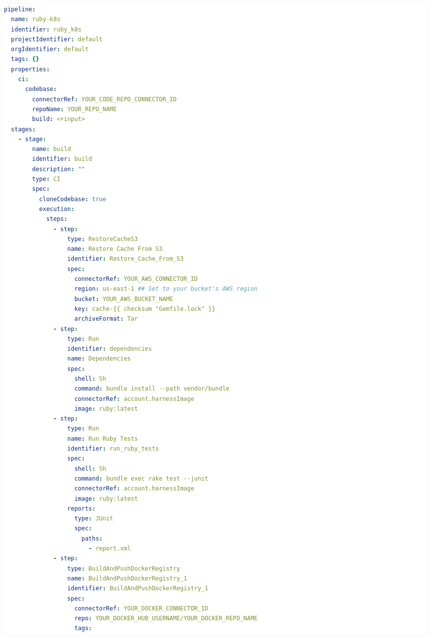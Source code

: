 ```yaml
pipeline:
  name: ruby-k8s
  identifier: ruby_k8s
  projectIdentifier: default
  orgIdentifier: default
  tags: {}
  properties:
    ci:
      codebase:
        connectorRef: YOUR_CODE_REPO_CONNECTOR_ID
        repoName: YOUR_REPO_NAME
        build: <+input>
  stages:
    - stage:
        name: build
        identifier: build
        description: ""
        type: CI
        spec:
          cloneCodebase: true
          execution:
            steps:
              - step:
                  type: RestoreCacheS3
                  name: Restore Cache From S3
                  identifier: Restore_Cache_From_S3
                  spec:
                    connectorRef: YOUR_AWS_CONNECTOR_ID
                    region: us-east-1 ## Set to your bucket's AWS region
                    bucket: YOUR_AWS_BUCKET_NAME
                    key: cache-{{ checksum "Gemfile.lock" }}
                    archiveFormat: Tar
              - step:
                  type: Run
                  identifier: dependencies
                  name: Dependencies
                  spec:
                    shell: Sh
                    command: bundle install --path vendor/bundle
                    connectorRef: account.harnessImage
                    image: ruby:latest
              - step:
                  type: Run
                  name: Run Ruby Tests
                  identifier: run_ruby_tests
                  spec:
                    shell: Sh
                    command: bundle exec rake test --junit
                    connectorRef: account.harnessImage
                    image: ruby:latest
                  reports:
                    type: JUnit
                    spec:
                      paths:
                        - report.xml
              - step:
                  type: BuildAndPushDockerRegistry
                  name: BuildAndPushDockerRegistry_1
                  identifier: BuildAndPushDockerRegistry_1
                  spec:
                    connectorRef: YOUR_DOCKER_CONNECTOR_ID
                    repo: YOUR_DOCKER_HUB_USERNAME/YOUR_DOCKER_REPO_NAME
                    tags:
```